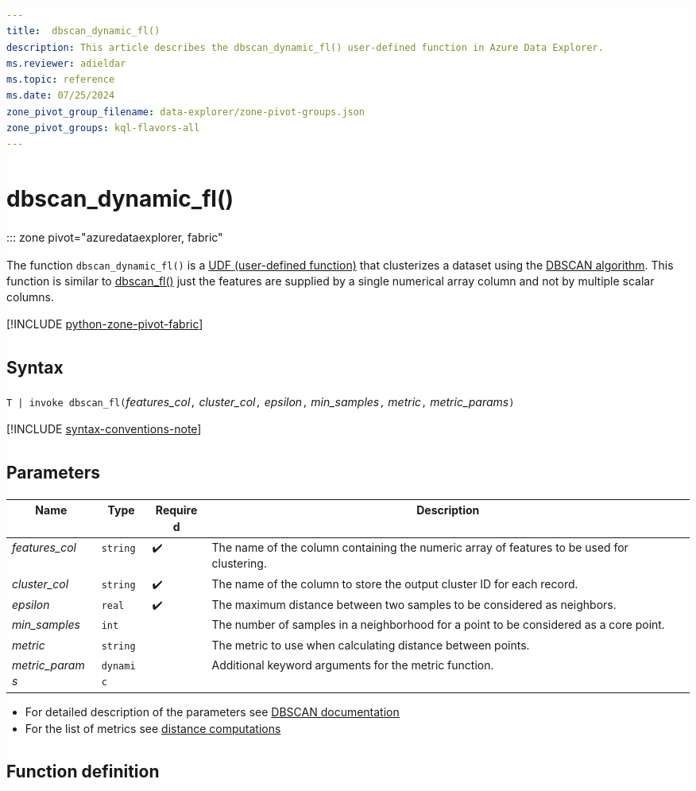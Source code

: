 ```yaml
---
title:  dbscan_dynamic_fl()
description: This article describes the dbscan_dynamic_fl() user-defined function in Azure Data Explorer.
ms.reviewer: adieldar
ms.topic: reference
ms.date: 07/25/2024
zone_pivot_group_filename: data-explorer/zone-pivot-groups.json
zone_pivot_groups: kql-flavors-all
---
```

# dbscan_dynamic_fl()

::: zone pivot="azuredataexplorer, fabric"

The function `dbscan_dynamic_fl()` is a [UDF (user-defined function)](../query/functions/user-defined-functions.md) that clusterizes a dataset using the [DBSCAN algorithm](https://en.wikipedia.org/wiki/DBSCAN). This function is similar to [dbscan_fl()](dbscan-fl.md) just the features are supplied by a single numerical array column and not by multiple scalar columns.

[!INCLUDE [python-zone-pivot-fabric](../../includes/python-zone-pivot-fabric.md)]

## Syntax

`T | invoke dbscan_fl(`*features_col*`,` *cluster_col*`,` *epsilon*`,` *min_samples*`,` *metric*`,` *metric_params*`)`

[!INCLUDE [syntax-conventions-note](../../includes/syntax-conventions-note.md)]

## Parameters

|Name|Type|Required|Description|
|--|--|--|--|
|*features_col*| `string` | :heavy_check_mark:|The name of the column containing the numeric array of features to be used for clustering.|
|*cluster_col*| `string` | :heavy_check_mark:|The name of the column to store the output cluster ID for each record.|
|*epsilon*| `real` | :heavy_check_mark:|The maximum distance between two samples to be considered as neighbors.|
|*min_samples*| `int` | |The number of samples in a neighborhood for a point to be considered as a core point.|
|*metric*| `string` | |The metric to use when calculating distance between points.|
|*metric_params*| `dynamic` | |Additional keyword arguments for the metric function.|

* For detailed description of the parameters see [DBSCAN documentation](https://scikit-learn.org/stable/modules/generated/sklearn.cluster.DBSCAN.html)
* For the list of metrics see [distance computations](https://docs.scipy.org/doc/scipy/reference/spatial.distance.html)

## Function definition
